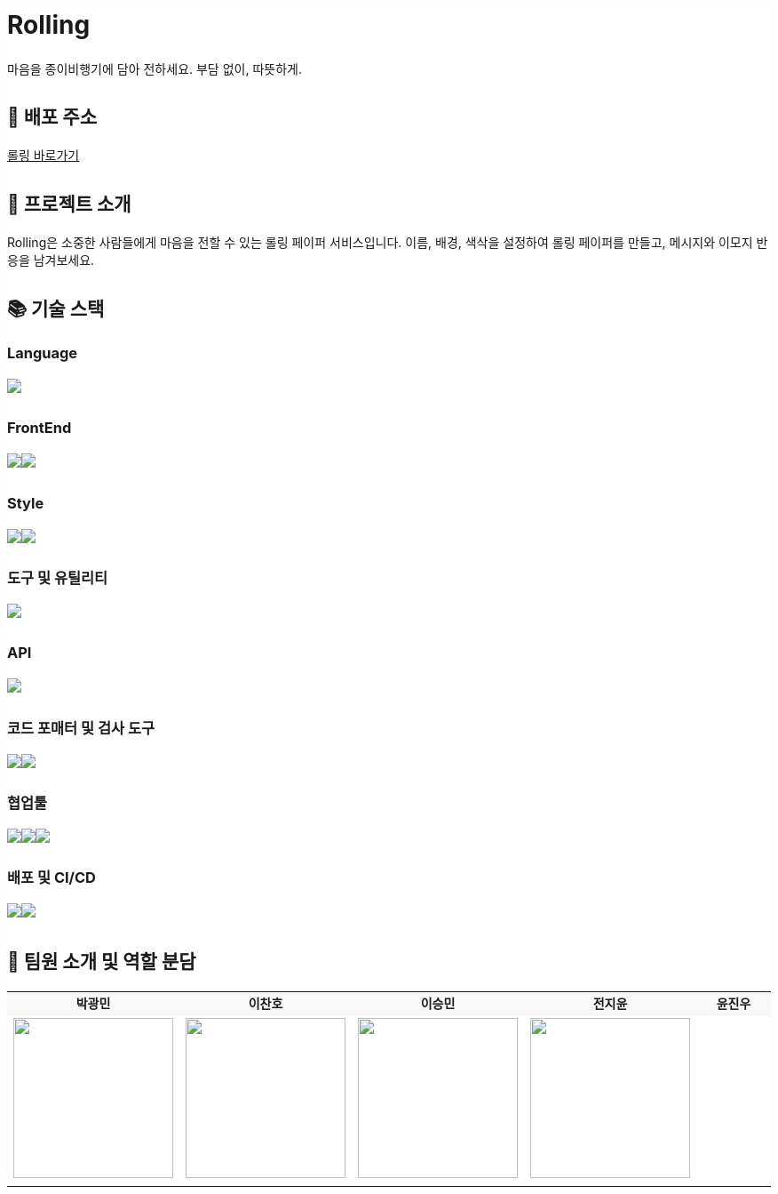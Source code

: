 # Rolling
마음을 종이비행기에 담아 전하세요. 부담 없이, 따뜻하게.

## 🚀 배포 주소
[롤링 바로가기](https://rolling-gamma.vercel.app/)

## 📝 프로젝트 소개
Rolling은 소중한 사람들에게 마음을 전할 수 있는 롤링 페이퍼 서비스입니다. 이름, 배경, 색삭을 설정하여 롤링 페이퍼를 만들고, 메시지와 이모지 반응을 남겨보세요.

## 📚 기술 스택
### Language
<img src="https://img.shields.io/badge/javascript-%23323330.svg?style=for-the-badge&logo=javascript&logoColor=%23F7DF1E">

### FrontEnd
<img src="https://img.shields.io/badge/react-61DAFB?style=for-the-badge&logo=react&logoColor=black"><img src="https://img.shields.io/badge/React_Router-CA4245?style=for-the-badge&logo=react-router&logoColor=white">

### Style
<img src="https://img.shields.io/badge/SCSS-CC6699?style=for-the-badge&logo=sass&logoColor=white"><img src="https://img.shields.io/badge/CSS_Modules-000000?style=for-the-badge&logo=css-modules&logoColor=white">

### 도구 및 유틸리티
<img src="https://img.shields.io/badge/vite-%23646CFF.svg?style=for-the-badge&logo=vite&logoColor=white">

### API
<img src="https://img.shields.io/badge/axios-5A29E4?style=for-the-badge&logo=axios&logoColor=white">

### 코드 포매터 및 검사 도구
<img src="https://img.shields.io/badge/ESLint-4B32C3?style=for-the-badge&logo=eslint&logoColor=white"><img src="https://img.shields.io/badge/Prettier-F7B93E?style=for-the-badge&logo=prettier&logoColor=black">

### 협업툴
<img src="https://img.shields.io/badge/github-%23121011.svg?style=for-the-badge&logo=github&logoColor=white"><img src="https://img.shields.io/badge/Notion-%23000000.svg?style=for-the-badge&logo=notion&logoColor=white"><img src="https://img.shields.io/badge/Discord-%235865F2.svg?style=for-the-badge&logo=discord&logoColor=white">

### 배포 및 CI/CD
<img src="https://img.shields.io/badge/vercel-%23000000.svg?style=for-the-badge&logo=vercel&logoColor=white"><img src="https://img.shields.io/badge/GitHub_Actions-2088FF?style=for-the-badge&logo=github-actions&logoColor=white">


## 👥 팀원 소개 및 역할 분담
<table width="100%">
  <tr align="center" bgcolor="#f8f8f8">
    <th width="20%">박광민</th>
    <th width="20%">이찬호</th>
    <th width="20%">이승민</th>
    <th width="20%">전지윤</th>
    <th width="20%">윤진우</th>
  </tr>
  <tr align="center">
    <td><img src="https://github.com/user-attachments/assets/167246c7-9218-4208-a6ef-fcac9f3851e0" width="180" height="180"></td>
    <td><img src="https://github.com/user-attachments/assets/b7b784fc-30c3-4a1a-8b2f-14f899e1042c" width="180" height="180"></td>
    <td><img src="https://github.com/user-attachments/assets/d688f02f-f451-4364-b9a4-326f953d8206" width="180" height="180"></td>
    <td><img src="https://github.com/user-attachments/assets/4ea665ec-37f8-4068-aede-b3cbd62642f6" width="180" height="180"></td>